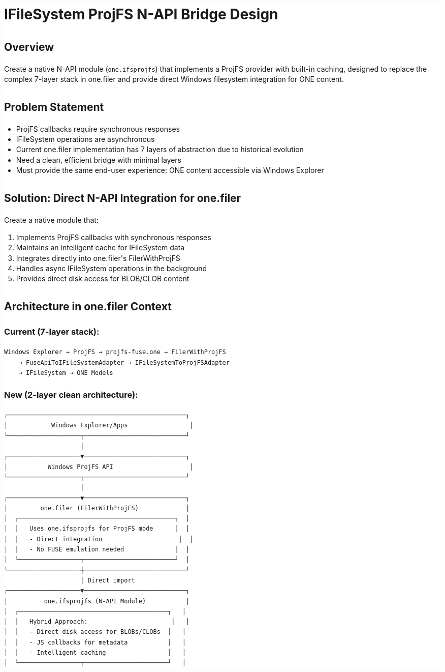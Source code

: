 # IFileSystem ProjFS N-API Bridge Design

## Overview

Create a native N-API module (`one.ifsprojfs`) that implements a ProjFS provider with built-in caching, designed to replace the complex 7-layer stack in one.filer and provide direct Windows filesystem integration for ONE content.

## Problem Statement

- ProjFS callbacks require synchronous responses
- IFileSystem operations are asynchronous
- Current one.filer implementation has 7 layers of abstraction due to historical evolution
- Need a clean, efficient bridge with minimal layers
- Must provide the same end-user experience: ONE content accessible via Windows Explorer

## Solution: Direct N-API Integration for one.filer

Create a native module that:
1. Implements ProjFS callbacks with synchronous responses
2. Maintains an intelligent cache for IFileSystem data
3. Integrates directly into one.filer's FilerWithProjFS
4. Handles async IFileSystem operations in the background
5. Provides direct disk access for BLOB/CLOB content

## Architecture in one.filer Context

### Current (7-layer stack):
```
Windows Explorer → ProjFS → projfs-fuse.one → FilerWithProjFS 
    → FuseApiToIFileSystemAdapter → IFileSystemToProjFSAdapter 
    → IFileSystem → ONE Models
```

### New (2-layer clean architecture):
```
┌─────────────────────────────────────────────────┐
│            Windows Explorer/Apps                 │
└────────────────────┬────────────────────────────┘
                     │
┌────────────────────▼────────────────────────────┐
│           Windows ProjFS API                     │
└────────────────────┬────────────────────────────┘
                     │
┌────────────────────▼────────────────────────────┐
│         one.filer (FilerWithProjFS)             │
│  ┌───────────────────────────────────────────┐  │
│  │   Uses one.ifsprojfs for ProjFS mode      │  │
│  │   - Direct integration                     │  │
│  │   - No FUSE emulation needed              │  │
│  └─────────────────┬─────────────────────────┘  │
└────────────────────┼────────────────────────────┘
                     │ Direct import
┌────────────────────▼────────────────────────────┐
│          one.ifsprojfs (N-API Module)           │
│  ┌─────────────────────────────────────────┐   │
│  │   Hybrid Approach:                       │   │
│  │   - Direct disk access for BLOBs/CLOBs  │   │
│  │   - JS callbacks for metadata           │   │
│  │   - Intelligent caching                 │   │
│  └─────────────────┬───────────────────────┘   │
```